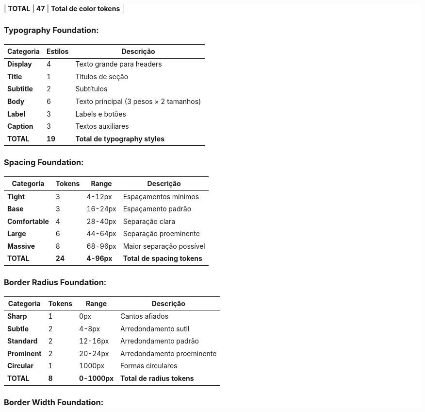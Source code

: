 | **TOTAL** | **47** | **Total de color tokens** |

### Typography Foundation:

| Categoria | Estilos | Descrição |
|-----------|---------|-----------|
| **Display** | 4 | Texto grande para headers |
| **Title** | 1 | Títulos de seção |
| **Subtitle** | 2 | Subtítulos |
| **Body** | 6 | Texto principal (3 pesos × 2 tamanhos) |
| **Label** | 3 | Labels e botões |
| **Caption** | 3 | Textos auxiliares |
| **TOTAL** | **19** | **Total de typography styles** |

### Spacing Foundation:

| Categoria | Tokens | Range | Descrição |
|-----------|--------|-------|-----------|
| **Tight** | 3 | 4-12px | Espaçamentos mínimos |
| **Base** | 3 | 16-24px | Espaçamento padrão |
| **Comfortable** | 4 | 28-40px | Separação clara |
| **Large** | 6 | 44-64px | Separação proeminente |
| **Massive** | 8 | 68-96px | Maior separação possível |
| **TOTAL** | **24** | **4-96px** | **Total de spacing tokens** |

### Border Radius Foundation:

| Categoria | Tokens | Range | Descrição |
|-----------|--------|-------|-----------|
| **Sharp** | 1 | 0px | Cantos afiados |
| **Subtle** | 2 | 4-8px | Arredondamento sutil |
| **Standard** | 2 | 12-16px | Arredondamento padrão |
| **Prominent** | 2 | 20-24px | Arredondamento proeminente |
| **Circular** | 1 | 1000px | Formas circulares |
| **TOTAL** | **8** | **0-1000px** | **Total de radius tokens** |

### Border Width Foundation:
